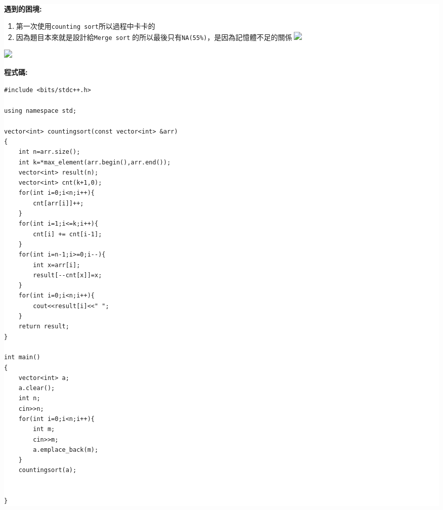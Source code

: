 **遇到的困境:**
1. 第一次使用`counting sort`所以過程中卡卡的
2. 因為題目本來就是設計給`Merge sort` 的所以最後只有`NA(55%)`，是因為記憶體不足的關係
![](https://i.imgur.com/oihlefs.png)

![](https://i.imgur.com/MGXGw1D.png)




**程式碼:**
```cpp=
#include <bits/stdc++.h>

using namespace std;

vector<int> countingsort(const vector<int> &arr)
{
    int n=arr.size();
    int k=*max_element(arr.begin(),arr.end());
    vector<int> result(n);
    vector<int> cnt(k+1,0);
    for(int i=0;i<n;i++){
        cnt[arr[i]]++;
    }
    for(int i=1;i<=k;i++){
        cnt[i] += cnt[i-1];
    }
    for(int i=n-1;i>=0;i--){
        int x=arr[i];
        result[--cnt[x]]=x;
    }
    for(int i=0;i<n;i++){
        cout<<result[i]<<" ";
    }
    return result;
}

int main()
{
    vector<int> a;
    a.clear();
    int n;
    cin>>n;
    for(int i=0;i<n;i++){
        int m;
        cin>>m;
        a.emplace_back(m);
    }
    countingsort(a);
    
    
}
```
